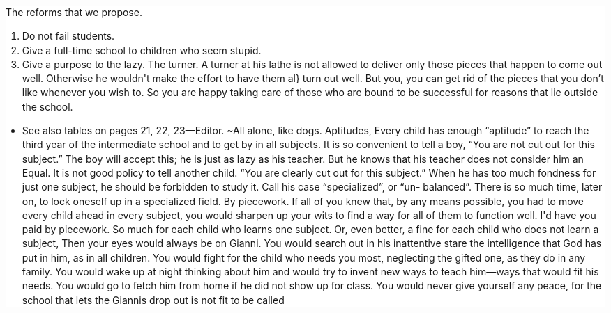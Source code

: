 The reforms that we propose. 
1. Do not fail students. 
2. Give a full-time school to children 
who seem stupid. 
3. Give a purpose to the lazy. 
The turner. A turner at his lathe is 
not allowed to deliver only those 
pieces that happen to come out well. 
Otherwise he wouldn't make the effort 
to have them al} turn out well. 
But you, you can get rid of the 
pieces that you don’t like whenever 
you wish to. So you are happy taking 
care of those who are bound to be 
successful for reasons that lie outside 
the school. 
* See also tables on pages 21, 22, 23—Editor. 
~All alone, like dogs. 
Aptitudes, Every child has enough 
“aptitude” to reach the third year of 
the intermediate school and to get 
by in all subjects. 
It is so convenient to tell a boy, 
“You are not cut out for this subject.” 
The boy will accept this; he is just 
as lazy as his teacher. But he knows 
that his teacher does not consider 
him an Equal. 
It is not good policy to tell another 
child. “You are clearly cut out for this 
subject.” When he has too much 
fondness for just one subject, he 
should be forbidden to study it. Call 
his case “specialized”, or “un- 
balanced”. There is so much time, 
later on, to lock oneself up in a 
specialized field. 
By piecework. If all of you knew 
that, by any means possible, you had 
to move every child ahead in every 
subject, you would sharpen up your 
wits to find a way for all of them 
to function well. 
I'd have you paid by piecework. 
So much for each child who learns 
one subject. Or, even better, a fine 
for each child who does not learn 
a subject, 
Then your eyes would always be on 
Gianni. You would search out in his 
inattentive stare the intelligence that 
God has put in him, as in all children. 
You would fight for the child who 
needs you most, neglecting the gifted 
one, as they do in any family. You 
would wake up at night thinking about 
him and would try to invent new ways 
to teach him—ways that would fit his 
needs. You would go to fetch him 
from home if he did not show up for 
class. 
You would never give yourself any 
peace, for the school that lets the 
Giannis drop out is not fit to be called 